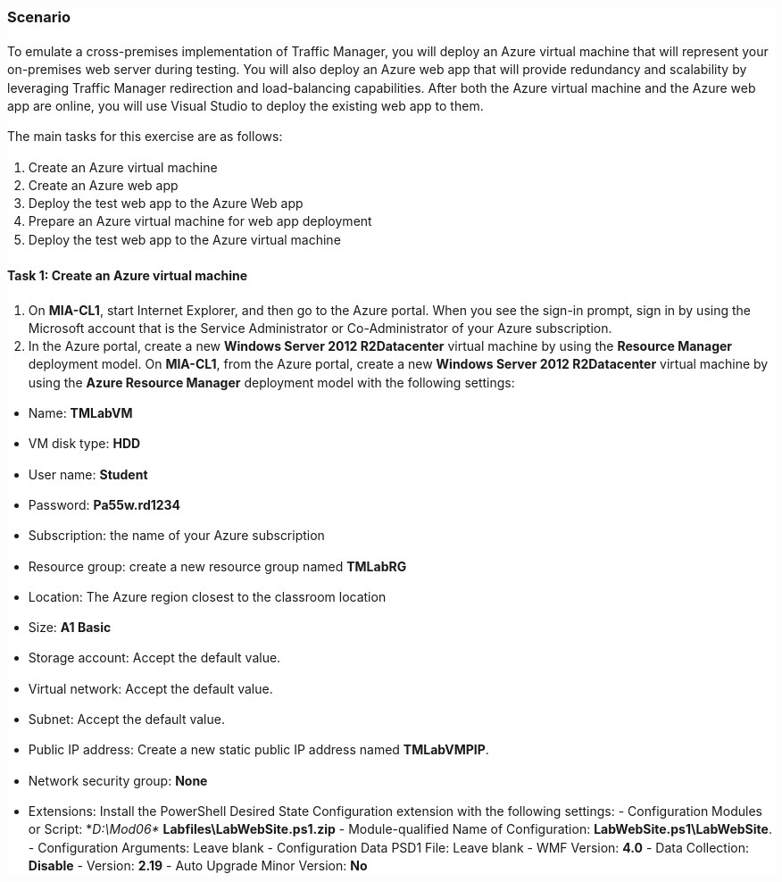 ### Scenario
  
To emulate a cross-premises implementation of Traffic Manager, you will deploy an Azure virtual machine that will represent your on-premises web server during testing. You will also deploy an Azure web app that will provide redundancy and scalability by leveraging Traffic Manager redirection and load-balancing capabilities. After both the Azure virtual machine and the Azure web app are online, you will use Visual Studio to deploy the existing web app to them. 

The main tasks for this exercise are as follows:

1.   Create an Azure virtual machine
2.   Create an Azure web app
3.   Deploy the test web app to the Azure Web app
4.   Prepare an Azure virtual machine for web app deployment
5.   Deploy the test web app to the Azure virtual machine


#### Task 1: Create an Azure virtual machine
  
1.   On  **MIA-CL1**, start Internet Explorer, and then go to the Azure portal. When you see the sign-in prompt, sign in by using the Microsoft account that is the Service Administrator or Co-Administrator of your Azure subscription.
2.   In the Azure portal, create a new  **Windows Server 2012 R2Datacenter** virtual machine by using the **Resource Manager** deployment model. On **MIA-CL1**, from the Azure portal, create a new  **Windows Server 2012 R2Datacenter** virtual machine by using the **Azure Resource Manager** deployment model with the following settings:
  -   Name:  **TMLabVM**

  -   VM disk type:  **HDD**

  -   User name:  **Student**

  -   Password:  **Pa55w.rd1234**

  -   Subscription: the name of your Azure subscription

  -   Resource group: create a new resource group named  **TMLabRG**

  -   Location: The Azure region closest to the classroom location

  -   Size:  **A1 Basic**

  -   Storage account: Accept the default value. 

  -   Virtual network: Accept the default value. 

  -   Subnet: Accept the default value.

  -   Public IP address: Create a new static public IP address named  **TMLabVMPIP**. 

  -   Network security group:  **None**

  -   Extensions: Install the PowerShell Desired State Configuration extension with the following settings:
    -   Configuration Modules or Script:  **D:\Mod06\** **Labfiles\LabWebSite.ps1.zip**
    -   Module-qualified Name of Configuration:  **LabWebSite.ps1\LabWebSite**.
    -   Configuration Arguments: Leave blank
    -   Configuration Data PSD1 File: Leave blank
    -   WMF Version:  **4.0**
    -   Data Collection:  **Disable**
    -   Version:  **2.19**
    -   Auto Upgrade Minor Version:  **No**
